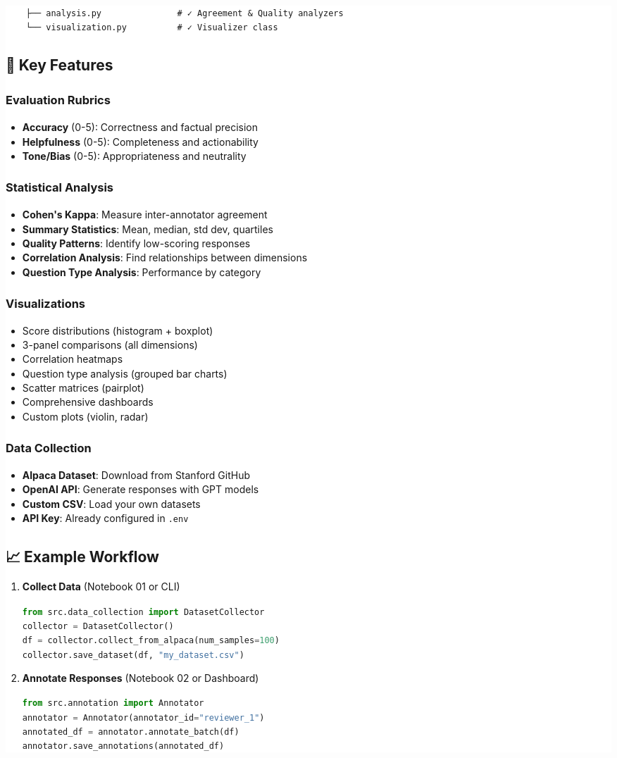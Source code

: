 ```
    ├── analysis.py               # ✓ Agreement & Quality analyzers
    └── visualization.py          # ✓ Visualizer class
```

## 🎯 Key Features

### Evaluation Rubrics
- **Accuracy** (0-5): Correctness and factual precision
- **Helpfulness** (0-5): Completeness and actionability
- **Tone/Bias** (0-5): Appropriateness and neutrality

### Statistical Analysis
- **Cohen's Kappa**: Measure inter-annotator agreement
- **Summary Statistics**: Mean, median, std dev, quartiles
- **Quality Patterns**: Identify low-scoring responses
- **Correlation Analysis**: Find relationships between dimensions
- **Question Type Analysis**: Performance by category

### Visualizations
- Score distributions (histogram + boxplot)
- 3-panel comparisons (all dimensions)
- Correlation heatmaps
- Question type analysis (grouped bar charts)
- Scatter matrices (pairplot)
- Comprehensive dashboards
- Custom plots (violin, radar)

### Data Collection
- **Alpaca Dataset**: Download from Stanford GitHub
- **OpenAI API**: Generate responses with GPT models
- **Custom CSV**: Load your own datasets
- **API Key**: Already configured in `.env`

## 📈 Example Workflow

1. **Collect Data** (Notebook 01 or CLI)
   ```python
   from src.data_collection import DatasetCollector
   collector = DatasetCollector()
   df = collector.collect_from_alpaca(num_samples=100)
   collector.save_dataset(df, "my_dataset.csv")
   ```

2. **Annotate Responses** (Notebook 02 or Dashboard)
   ```python
   from src.annotation import Annotator
   annotator = Annotator(annotator_id="reviewer_1")
   annotated_df = annotator.annotate_batch(df)
   annotator.save_annotations(annotated_df)
   ```
